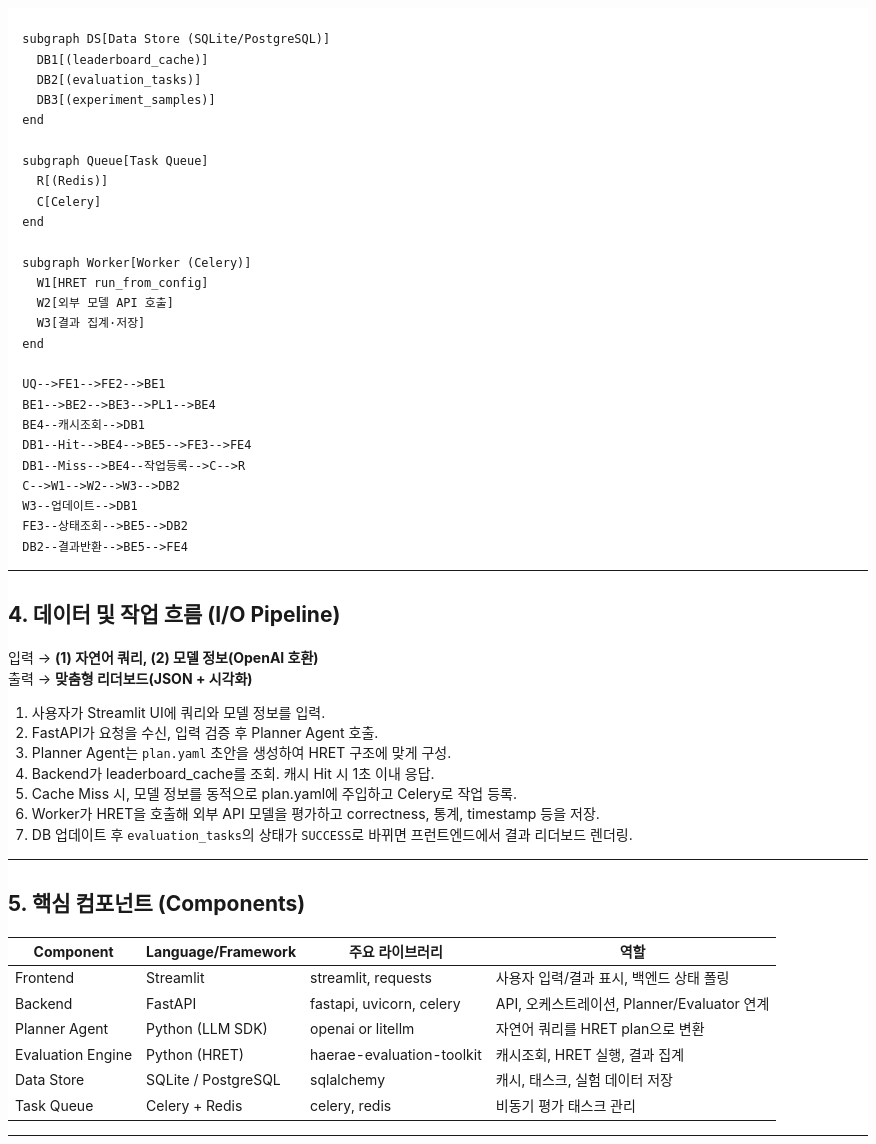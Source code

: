 ```mermaid

  subgraph DS[Data Store (SQLite/PostgreSQL)]
    DB1[(leaderboard_cache)]
    DB2[(evaluation_tasks)]
    DB3[(experiment_samples)]
  end

  subgraph Queue[Task Queue]
    R[(Redis)]
    C[Celery]
  end

  subgraph Worker[Worker (Celery)]
    W1[HRET run_from_config]
    W2[외부 모델 API 호출]
    W3[결과 집계·저장]
  end

  UQ-->FE1-->FE2-->BE1
  BE1-->BE2-->BE3-->PL1-->BE4
  BE4--캐시조회-->DB1
  DB1--Hit-->BE4-->BE5-->FE3-->FE4
  DB1--Miss-->BE4--작업등록-->C-->R
  C-->W1-->W2-->W3-->DB2
  W3--업데이트-->DB1
  FE3--상태조회-->BE5-->DB2
  DB2--결과반환-->BE5-->FE4
```

---

## 4. 데이터 및 작업 흐름 (I/O Pipeline)

입력 → **(1) 자연어 쿼리, (2) 모델 정보(OpenAI 호환)**  
출력 → **맞춤형 리더보드(JSON + 시각화)**

1. 사용자가 Streamlit UI에 쿼리와 모델 정보를 입력.
2. FastAPI가 요청을 수신, 입력 검증 후 Planner Agent 호출.
3. Planner Agent는 `plan.yaml` 초안을 생성하여 HRET 구조에 맞게 구성.
4. Backend가 leaderboard_cache를 조회. 캐시 Hit 시 1초 이내 응답.
5. Cache Miss 시, 모델 정보를 동적으로 plan.yaml에 주입하고 Celery로 작업 등록.
6. Worker가 HRET을 호출해 외부 API 모델을 평가하고 correctness, 통계, timestamp 등을 저장.
7. DB 업데이트 후 `evaluation_tasks`의 상태가 `SUCCESS`로 바뀌면 프런트엔드에서 결과 리더보드 렌더링.

---

## 5. 핵심 컴포넌트 (Components)

| Component | Language/Framework | 주요 라이브러리 | 역할 |
|------------|--------------------|------------------|------|
| Frontend | Streamlit | streamlit, requests | 사용자 입력/결과 표시, 백엔드 상태 폴링 |
| Backend | FastAPI | fastapi, uvicorn, celery | API, 오케스트레이션, Planner/Evaluator 연계 |
| Planner Agent | Python (LLM SDK) | openai or litellm | 자연어 쿼리를 HRET plan으로 변환 |
| Evaluation Engine | Python (HRET) | haerae-evaluation-toolkit | 캐시조회, HRET 실행, 결과 집계 |
| Data Store | SQLite / PostgreSQL | sqlalchemy | 캐시, 태스크, 실험 데이터 저장 |
| Task Queue | Celery + Redis | celery, redis | 비동기 평가 태스크 관리 |

---